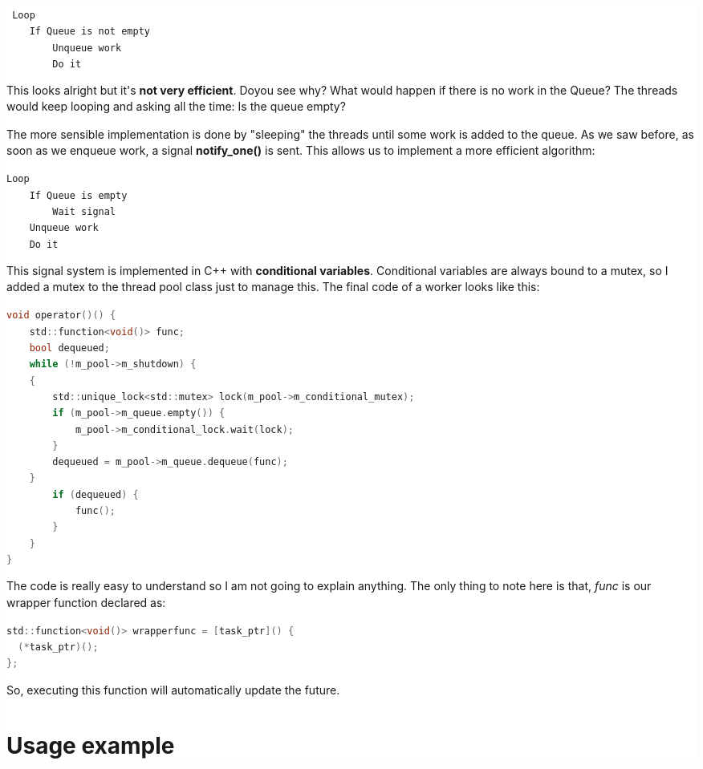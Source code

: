 	 Loop
		If Queue is not empty
			Unqueue work
			Do it

This looks alright but it's **not very efficient**. Doyou see why? What would happen if there is no work in the Queue? The threads would keep looping and asking all the time: Is the queue empty? 

The more sensible implementation is done by "sleeping" the threads until some work is added to the queue. As we saw before, as soon as we enqueue work, a signal **notify_one()** is sent. This allows us to implement a more efficient algorithm:

	Loop
		If Queue is empty
			Wait signal
		Unqueue work
		Do it

This signal system is implemented in C++ with **conditional variables**. Conditional variables are always bound to a mutex, so I added a mutex to the thread pool class just to manage this. The final code of a worker looks like this: 

```c
void operator()() {
	std::function<void()> func;
	bool dequeued;
	while (!m_pool->m_shutdown) {
	{
		std::unique_lock<std::mutex> lock(m_pool->m_conditional_mutex);
		if (m_pool->m_queue.empty()) {
			m_pool->m_conditional_lock.wait(lock);
		}
		dequeued = m_pool->m_queue.dequeue(func);
	}
		if (dequeued) {
	  		func();
		}
	}	
}

```

The code is really easy to understand so I am not going to explain anything. The only thing to note here is that, _func_ is our wrapper function declared as:

```c
std::function<void()> wrapperfunc = [task_ptr]() {
  (*task_ptr)(); 
};

```

So, executing this function will automatically update the future.

# Usage example
